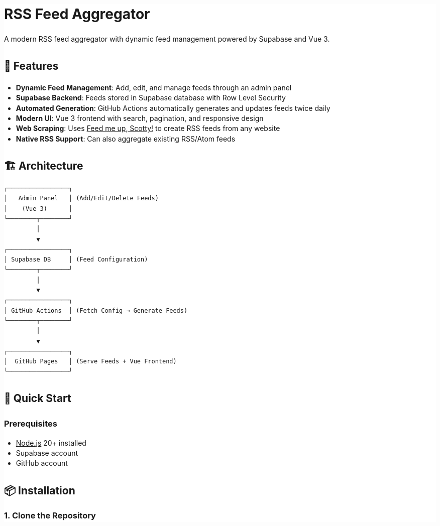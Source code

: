 # RSS Feed Aggregator

A modern RSS feed aggregator with dynamic feed management powered by Supabase and Vue 3.

## 🎯 Features

- **Dynamic Feed Management**: Add, edit, and manage feeds through an admin panel
- **Supabase Backend**: Feeds stored in Supabase database with Row Level Security
- **Automated Generation**: GitHub Actions automatically generates and updates feeds twice daily
- **Modern UI**: Vue 3 frontend with search, pagination, and responsive design
- **Web Scraping**: Uses [Feed me up, Scotty!](https://feed-me-up-scotty.vincenttunru.com/) to create RSS feeds from any website
- **Native RSS Support**: Can also aggregate existing RSS/Atom feeds

## 🏗️ Architecture

```
┌─────────────────┐
│   Admin Panel   │ (Add/Edit/Delete Feeds)
│    (Vue 3)      │
└────────┬────────┘
         │
         ▼
┌─────────────────┐
│ Supabase DB     │ (Feed Configuration)
└────────┬────────┘
         │
         ▼
┌─────────────────┐
│ GitHub Actions  │ (Fetch Config → Generate Feeds)
└────────┬────────┘
         │
         ▼
┌─────────────────┐
│  GitHub Pages   │ (Serve Feeds + Vue Frontend)
└─────────────────┘
```

## 🚀 Quick Start

### Prerequisites
- [Node.js](https://nodejs.org/) 20+ installed
- Supabase account
- GitHub account

## 📦 Installation

### 1. Clone the Repository
